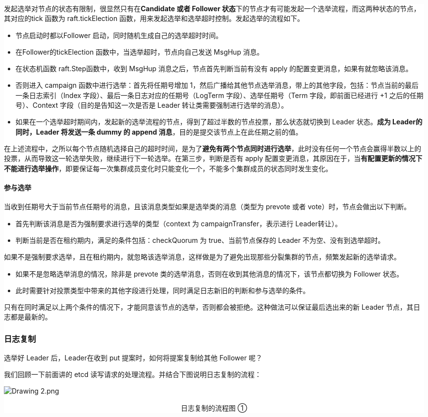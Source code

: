 

<p data-nodeid="52161">发起选举对节点的状态有限制，很显然只有在<strong data-nodeid="52396">Candidate 或者 Follower 状态</strong>下的节点才有可能发起一个选举流程，而这两种状态的节点，其对应的tick 函数为 raft.tickElection 函数，用来发起选举和选举超时控制。发起选举的流程如下。</p>
<ul data-nodeid="57550">
<li data-nodeid="57551">
<p data-nodeid="57552">节点启动时都以Follower 启动，同时随机生成自己的选举超时时间。</p>
</li>
<li data-nodeid="57553">
<p data-nodeid="57554">在Follower的tickElection 函数中，当选举超时，节点向自己发送 MsgHup 消息。</p>
</li>
<li data-nodeid="57555">
<p data-nodeid="57556">在状态机函数 raft.Step函数中，收到 MsgHup 消息之后，节点首先判断当前有没有 apply 的配置变更消息，如果有就忽略该消息。</p>
</li>
<li data-nodeid="57557">
<p data-nodeid="57558">否则进入 campaign 函数中进行选举：首先将任期号增加 1，然后广播给其他节点选举消息，带上的其他字段，包括：节点当前的最后一条日志索引（Index 字段）、最后一条日志对应的任期号（LogTerm 字段）、选举任期号（Term 字段，即前面已经进行 +1 之后的任期号）、Context 字段（目的是告知这一次是否是 Leader 转让类需要强制进行选举的消息）。</p>
</li>
<li data-nodeid="57559">
<p data-nodeid="57560" class="">如果在一个选举超时期间内，发起新的选举流程的节点，得到了超过半数的节点投票，那么状态就切换到 Leader 状态。<strong data-nodeid="57570">成为 Leader的同时，Leader 将发送一条 dummy 的 append 消息</strong>，目的是提交该节点上在此任期之前的值。</p>
</li>
</ul>


<p data-nodeid="52173">在上述流程中，之所以每个节点随机选择自己的超时时间，是为了<strong data-nodeid="52416">避免有两个节点同时进行选举</strong>，此时没有任何一个节点会赢得半数以上的投票，从而导致这一轮选举失败，继续进行下一轮选举。在第三步，判断是否有 apply 配置变更消息，其原因在于，当<strong data-nodeid="52417">有配置更新的情况下不能进行选举操作</strong>，即要保证每一次集群成员变化时只能变化一个，不能多个集群成员的状态同时发生变化。</p>
<h4 data-nodeid="62595" class="">参与选举</h4>








<p data-nodeid="52175">当收到任期号大于当前节点任期号的消息，且该消息类型如果是选举类的消息（类型为 prevote 或者 vote）时，节点会做出以下判断。</p>
<ul data-nodeid="52176">
<li data-nodeid="52177">
<p data-nodeid="52178">首先判断该消息是否为强制要求进行选举的类型（context 为 campaignTransfer，表示进行 Leader转让）。</p>
</li>
<li data-nodeid="52179">
<p data-nodeid="52180">判断当前是否在租约期内，满足的条件包括：checkQuorum 为 true、当前节点保存的 Leader 不为空、没有到选举超时。</p>
</li>
</ul>
<p data-nodeid="52181">如果不是强制要求选举，且在租约期内，就忽略该选举消息，这样做是为了避免出现那些分裂集群的节点，频繁发起新的选举请求。</p>
<ul data-nodeid="52182">
<li data-nodeid="52183">
<p data-nodeid="52184">如果不是忽略选举消息的情况，除非是 prevote 类的选举消息，否则在收到其他消息的情况下，该节点都切换为 Follower 状态。</p>
</li>
<li data-nodeid="52185">
<p data-nodeid="52186">此时需要针对投票类型中带来的其他字段进行处理，同时满足日志新旧的判断和参与选举的条件。</p>
</li>
</ul>
<p data-nodeid="52187">只有在同时满足以上两个条件的情况下，才能同意该节点的选举，否则都会被拒绝。这种做法可以保证最后选出来的新 Leader 节点，其日志都是最新的。</p>
<h3 data-nodeid="52188">日志复制</h3>
<p data-nodeid="52189">选举好 Leader 后，Leader在收到 put 提案时，如何将提案复制给其他 Follower 呢？</p>
<p data-nodeid="52190">我们回顾一下前面讲的 etcd 读写请求的处理流程。并结合下图说明日志复制的流程：</p>
<p data-nodeid="63832" class=""><img src="https://s0.lgstatic.com/i/image6/M01/0F/0D/CioPOWA9ELSAZR1_AACDc7CHoj4319.png" alt="Drawing 2.png" data-nodeid="63836"></p>
<div data-nodeid="63833"><p style="text-align:center">日志复制的流程图 ①</p></div>
